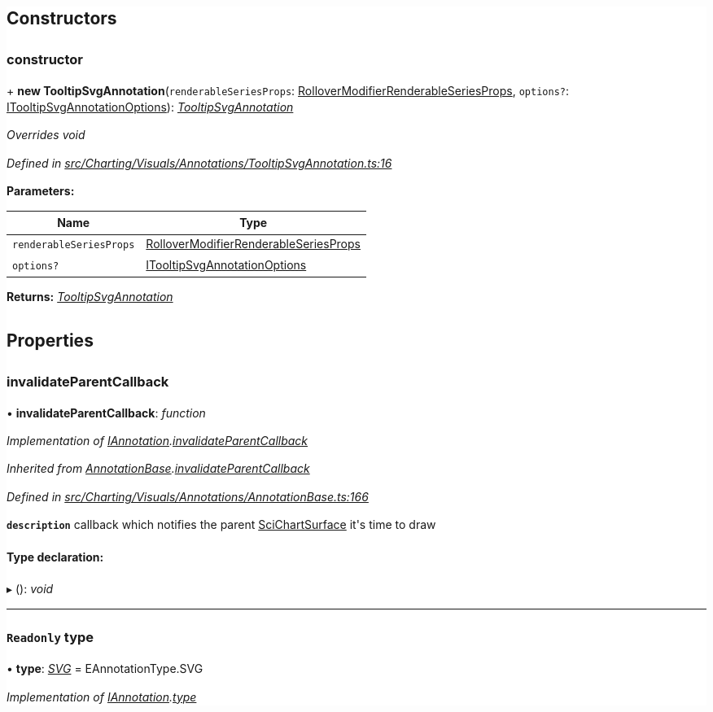 ## Constructors

###  constructor

\+ **new TooltipSvgAnnotation**(`renderableSeriesProps`: [RolloverModifierRenderableSeriesProps](rollovermodifierrenderableseriesprops.md), `options?`: [ITooltipSvgAnnotationOptions](../interfaces/itooltipsvgannotationoptions.md)): *[TooltipSvgAnnotation](tooltipsvgannotation.md)*

*Overrides void*

*Defined in [src/Charting/Visuals/Annotations/TooltipSvgAnnotation.ts:16](https://github.com/ABTSoftware/SciChart.Dev/blob/f6fba97af2/Web/src/SciChart/src/Charting/Visuals/Annotations/TooltipSvgAnnotation.ts#L16)*

**Parameters:**

Name | Type |
------ | ------ |
`renderableSeriesProps` | [RolloverModifierRenderableSeriesProps](rollovermodifierrenderableseriesprops.md) |
`options?` | [ITooltipSvgAnnotationOptions](../interfaces/itooltipsvgannotationoptions.md) |

**Returns:** *[TooltipSvgAnnotation](tooltipsvgannotation.md)*

## Properties

###  invalidateParentCallback

• **invalidateParentCallback**: *function*

*Implementation of [IAnnotation](../interfaces/iannotation.md).[invalidateParentCallback](../interfaces/iannotation.md#invalidateparentcallback)*

*Inherited from [AnnotationBase](annotationbase.md).[invalidateParentCallback](annotationbase.md#invalidateparentcallback)*

*Defined in [src/Charting/Visuals/Annotations/AnnotationBase.ts:166](https://github.com/ABTSoftware/SciChart.Dev/blob/f6fba97af2/Web/src/SciChart/src/Charting/Visuals/Annotations/AnnotationBase.ts#L166)*

**`description`** callback which notifies the parent [SciChartSurface](scichartsurface.md) it's time to draw

#### Type declaration:

▸ (): *void*

___

### `Readonly` type

• **type**: *[SVG](../enums/eannotationtype.md#svg)* = EAnnotationType.SVG

*Implementation of [IAnnotation](../interfaces/iannotation.md).[type](../interfaces/iannotation.md#readonly-type)*
